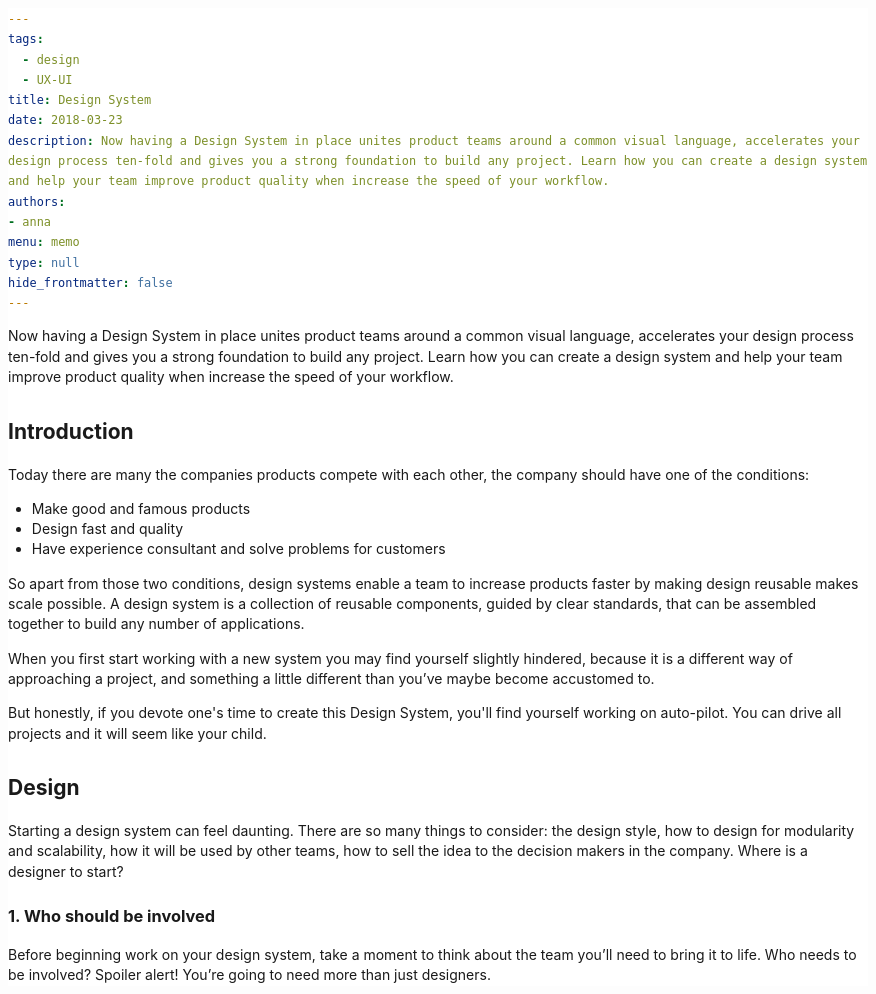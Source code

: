 ```yaml
---
tags: 
  - design
  - UX-UI
title: Design System
date: 2018-03-23
description: Now having a Design System in place unites product teams around a common visual language, accelerates your design process ten-fold and gives you a strong foundation to build any project. Learn how you can create a design system and help your team improve product quality when increase the speed of your workflow.
authors: 
- anna
menu: memo
type: null
hide_frontmatter: false
---
```


Now having a Design System in place unites product teams around a common visual language, accelerates your design process ten-fold and gives you a strong foundation to build any project. Learn how you can create a design system and help your team improve product quality when increase the speed of your workflow.

## Introduction
Today there are many the companies products compete with each other, the company should have one of the conditions:

* Make good and famous products
* Design fast and quality
* Have experience consultant and solve problems for customers

So apart from those two conditions, design systems enable a team to increase products faster by making design reusable makes scale possible. A design system is a collection of reusable components, guided by clear standards, that can be assembled together to build any number of applications.

When you first start working with a new system you may find yourself slightly hindered, because it is a different way of approaching a project, and something a little different than you’ve maybe become accustomed to.

But honestly, if you devote one's time to create this Design System, you'll find yourself working on auto-pilot. You can drive all projects and it will seem like your child. 

## Design
Starting a design system can feel daunting. There are so many things to consider: the design style, how to design for modularity and scalability, how it will be used by other teams, how to sell the idea to the decision makers in the company. Where is a designer to start?

### 1. Who should be involved
Before beginning work on your design system, take a moment to think about the team you’ll need to bring it to life. Who needs to be involved? Spoiler alert! You’re going to need more than just designers.

